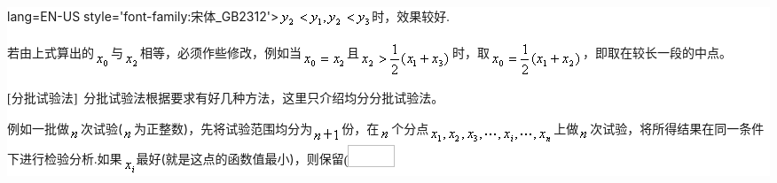 lang=EN-US style='font-family:宋体_GB2312'><img width=105 height=24
src="res/17e9d95da129bdd93c34fb6cc6aaaa52_5906_files/image115.gif" u1:shapes="_x0000_i1087"
align=absmiddle></span></sub><span lang=ZH-CN style='font-family:宋体_GB2312'>时，效果较好</span><span
lang=EN-US style='font-family:宋体_GB2312'>.</span></p>
<p class=MsoNormal><span lang=ZH-CN style='font-family:宋体_GB2312'>若由上式算出的</span><sub><span
lang=EN-US style='font-family:宋体_GB2312'><img width=19 height=24
src="res/17e9d95da129bdd93c34fb6cc6aaaa52_5906_files/image117.gif" u1:shapes="_x0000_i1088"
align=absmiddle></span></sub><span lang=ZH-CN style='font-family:宋体_GB2312'>与</span><sub><span
lang=EN-US style='font-family:宋体_GB2312'><img width=19 height=23
src="res/17e9d95da129bdd93c34fb6cc6aaaa52_5906_files/image119.gif" u1:shapes="_x0000_i1089"
align=absmiddle></span></sub><span lang=ZH-CN style='font-family:宋体_GB2312'>相等，必须作些修改，例如当</span><sub><span
lang=EN-US style='font-family:宋体_GB2312'><img width=51 height=24
src="res/17e9d95da129bdd93c34fb6cc6aaaa52_5906_files/image121.gif" u1:shapes="_x0000_i1090"
align=absmiddle></span></sub><span lang=ZH-CN style='font-family:宋体_GB2312'>且</span><sub><span
lang=EN-US style='font-family:宋体_GB2312'><img width=105 height=41
src="res/17e9d95da129bdd93c34fb6cc6aaaa52_5906_files/image123.gif" u1:shapes="_x0000_i1091"
align=absmiddle></span></sub><span lang=ZH-CN style='font-family:宋体_GB2312'>时，取</span><sub><span
lang=EN-US style='font-family:宋体_GB2312'><img width=105 height=41
src="res/17e9d95da129bdd93c34fb6cc6aaaa52_5906_files/image125.gif" u1:shapes="_x0000_i1092"
align=absmiddle></span></sub><span lang=ZH-CN style='font-family:宋体_GB2312'>，即取在较长一段的中点。</span></p>
<p class=MsoNormal><span lang=EN-US style='font-family:宋体_GB2312'>[</span><span
lang=ZH-CN style='font-family:宋体_GB2312'>分批试验法</span><span lang=EN-US
style='font-family:宋体_GB2312'>]&nbsp; </span><span lang=ZH-CN style='font-family:
宋体_GB2312'>分批试验法根据要求有好几种方法，这里只介绍均分分批试验法。</span></p>
<p class=MsoNormal><span lang=ZH-CN style='font-family:宋体_GB2312'>例如一批做</span><sub><span
lang=EN-US style='font-family:宋体_GB2312'><img width=13 height=15
src="res/17e9d95da129bdd93c34fb6cc6aaaa52_5906_files/image127.gif" u1:shapes="_x0000_i1093"
align=absmiddle></span></sub><span lang=ZH-CN style='font-family:宋体_GB2312'>次试验</span><span
lang=EN-US>(</span><sub><span lang=EN-US style='font-family:宋体_GB2312'><img
width=13 height=15 src="res/17e9d95da129bdd93c34fb6cc6aaaa52_5906_files/image129.gif"
u1:shapes="_x0000_i1094" align=absmiddle></span></sub><span lang=ZH-CN
style='font-family:宋体_GB2312'>为正整数</span><span lang=EN-US>)</span><span
lang=ZH-CN style='font-family:宋体_GB2312'>，先将试验范围均分为</span><sub><span
lang=EN-US style='font-family:宋体_GB2312'><img width=33 height=19
src="res/17e9d95da129bdd93c34fb6cc6aaaa52_5906_files/image131.gif" u1:shapes="_x0000_i1095"
align=absmiddle></span></sub><span lang=ZH-CN style='font-family:宋体_GB2312'>份，在</span><sub><span
lang=EN-US style='font-family:宋体_GB2312'><img width=14 height=15
src="res/17e9d95da129bdd93c34fb6cc6aaaa52_5906_files/image132.gif" u1:shapes="_x0000_i1096"
align=absmiddle></span></sub><span lang=ZH-CN style='font-family:宋体_GB2312'>个分点</span><sub><span
lang=EN-US style='font-family:宋体_GB2312'><img width=141 height=24
src="res/17e9d95da129bdd93c34fb6cc6aaaa52_5906_files/image134.gif" u1:shapes="_x0000_i1097"
align=absmiddle></span></sub><span lang=ZH-CN style='font-family:宋体_GB2312'>上做</span><sub><span
lang=EN-US style='font-family:宋体_GB2312'><img width=13 height=15
src="res/17e9d95da129bdd93c34fb6cc6aaaa52_5906_files/image135.gif" u1:shapes="_x0000_i1098"
align=absmiddle></span></sub><span lang=ZH-CN style='font-family:宋体_GB2312'>次试验，将所得结果在同一条件下进行检验分析</span><span
lang=EN-US style='font-family:宋体_GB2312'>.</span><span lang=ZH-CN
style='font-family:宋体_GB2312'>如果</span><sub><span lang=EN-US style='font-family:
宋体_GB2312'><img width=16 height=24
src="res/17e9d95da129bdd93c34fb6cc6aaaa52_5906_files/image137.gif" u1:shapes="_x0000_i1099"
align=absmiddle></span></sub><span lang=ZH-CN style='font-family:宋体_GB2312'>最好</span><span
lang=EN-US>(</span><span lang=ZH-CN style='font-family:宋体_GB2312'>就是这点的函数值最小</span><span
lang=EN-US>)</span><span lang=ZH-CN style='font-family:宋体_GB2312'>，则保留</span><span
lang=EN-US style='font-family:宋体_GB2312'>(<sub><img width=53 height=25